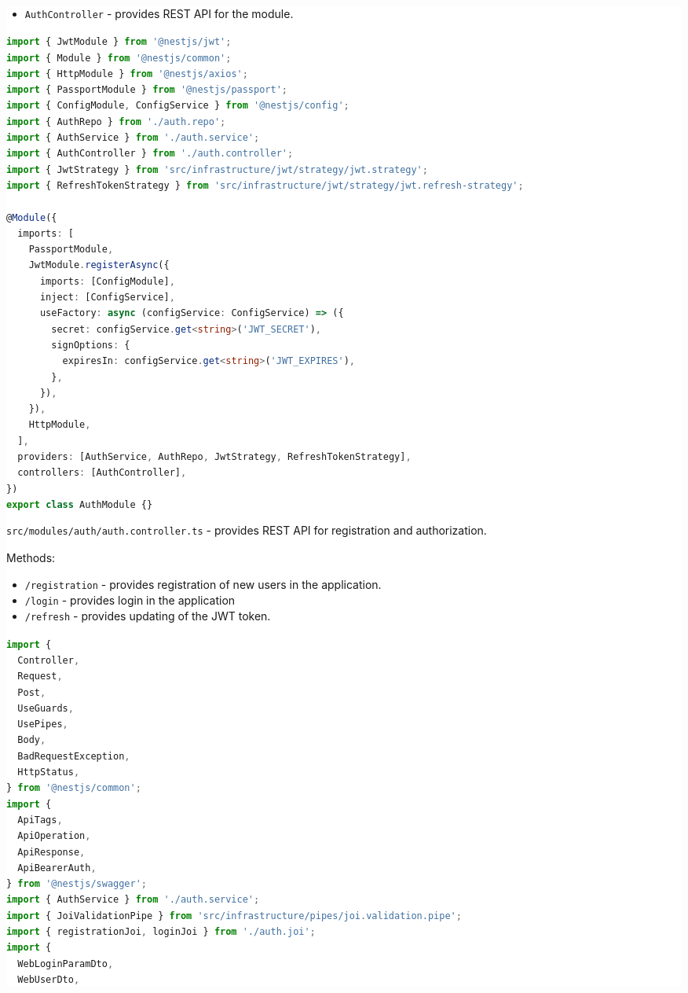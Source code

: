 - `AuthController` - provides REST API for the module.

```typescript
import { JwtModule } from '@nestjs/jwt';
import { Module } from '@nestjs/common';
import { HttpModule } from '@nestjs/axios';
import { PassportModule } from '@nestjs/passport';
import { ConfigModule, ConfigService } from '@nestjs/config';
import { AuthRepo } from './auth.repo';
import { AuthService } from './auth.service';
import { AuthController } from './auth.controller';
import { JwtStrategy } from 'src/infrastructure/jwt/strategy/jwt.strategy';
import { RefreshTokenStrategy } from 'src/infrastructure/jwt/strategy/jwt.refresh-strategy';

@Module({
  imports: [
    PassportModule,
    JwtModule.registerAsync({
      imports: [ConfigModule],
      inject: [ConfigService],
      useFactory: async (configService: ConfigService) => ({
        secret: configService.get<string>('JWT_SECRET'),
        signOptions: {
          expiresIn: configService.get<string>('JWT_EXPIRES'),
        },
      }),
    }),
    HttpModule,
  ],
  providers: [AuthService, AuthRepo, JwtStrategy, RefreshTokenStrategy],
  controllers: [AuthController],
})
export class AuthModule {}
```

`src/modules/auth/auth.controller.ts` - provides REST API for registration and authorization.

Methods:

- `/registration` - provides registration of new users in the application.
- `/login` - provides login in the application
- `/refresh` - provides updating of the JWT token.


```typescript
import {
  Controller,
  Request,
  Post,
  UseGuards,
  UsePipes,
  Body,
  BadRequestException,
  HttpStatus,
} from '@nestjs/common';
import {
  ApiTags,
  ApiOperation,
  ApiResponse,
  ApiBearerAuth,
} from '@nestjs/swagger';
import { AuthService } from './auth.service';
import { JoiValidationPipe } from 'src/infrastructure/pipes/joi.validation.pipe';
import { registrationJoi, loginJoi } from './auth.joi';
import {
  WebLoginParamDto,
  WebUserDto,
```